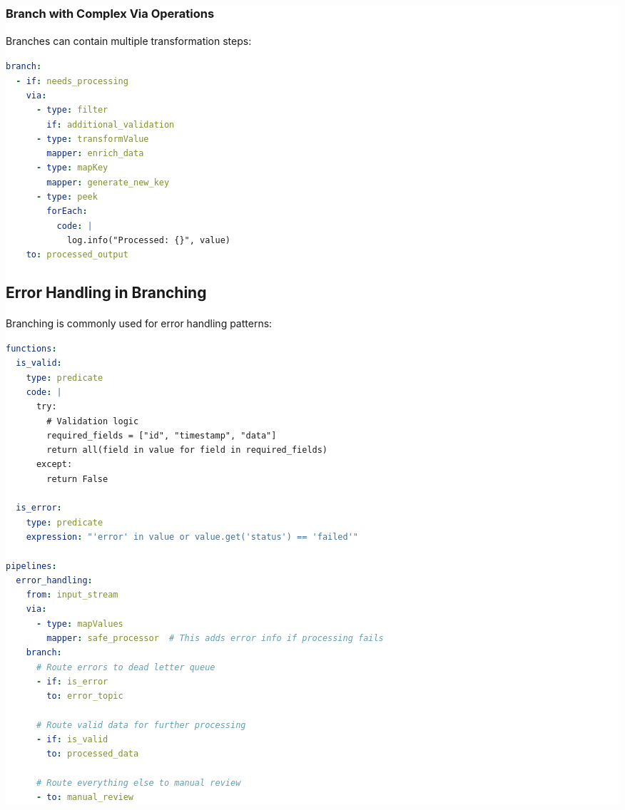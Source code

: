 ### Branch with Complex Via Operations

Branches can contain multiple transformation steps:

```yaml
branch:
  - if: needs_processing
    via:
      - type: filter
        if: additional_validation
      - type: transformValue
        mapper: enrich_data
      - type: mapKey
        mapper: generate_new_key
      - type: peek
        forEach:
          code: |
            log.info("Processed: {}", value)
    to: processed_output
```

## Error Handling in Branching

Branching is commonly used for error handling patterns:

```yaml
functions:
  is_valid:
    type: predicate
    code: |
      try:
        # Validation logic
        required_fields = ["id", "timestamp", "data"]
        return all(field in value for field in required_fields)
      except:
        return False

  is_error:
    type: predicate
    expression: "'error' in value or value.get('status') == 'failed'"

pipelines:
  error_handling:
    from: input_stream
    via:
      - type: mapValues
        mapper: safe_processor  # This adds error info if processing fails
    branch:
      # Route errors to dead letter queue
      - if: is_error
        to: error_topic
      
      # Route valid data for further processing  
      - if: is_valid
        to: processed_data
      
      # Route everything else to manual review
      - to: manual_review
```
